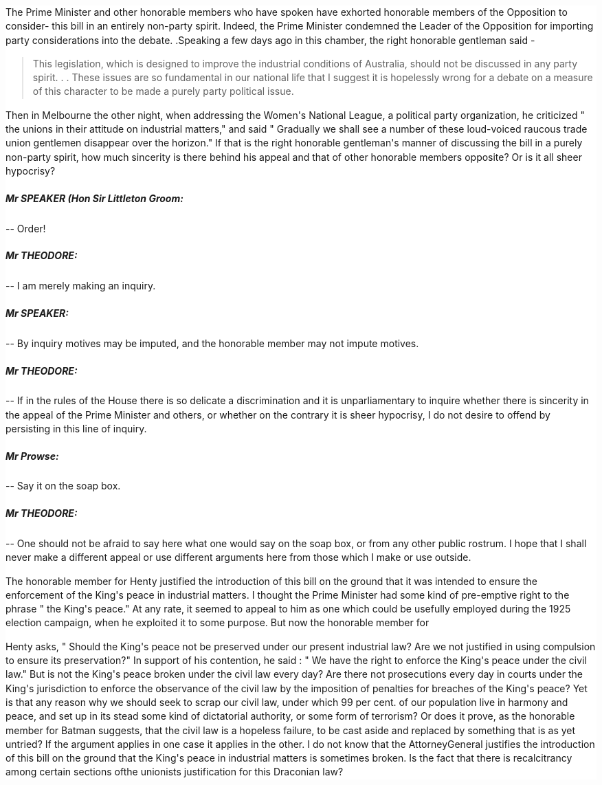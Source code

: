 The Prime Minister and other honorable members who have spoken have exhorted honorable members of the Opposition to consider- this bill in an entirely non-party spirit. Indeed, the Prime Minister condemned the Leader of the Opposition for importing party considerations into the debate. .Speaking a few days ago in this chamber, the right honorable gentleman said - 

  >This legislation, which is designed to improve the industrial conditions of Australia, should not be discussed in any party spirit.  . . These issues are so fundamental in our national life that I suggest it is hopelessly wrong for a debate on a measure of this character to be made a purely party political issue. 

Then in Melbourne the other night, when addressing the Women's National League, a political party organization, he criticized " the unions in their attitude on industrial matters," and said " Gradually we shall see a number of these loud-voiced raucous trade union gentlemen disappear over the horizon." If that is the right honorable gentleman's manner of discussing the bill in a purely non-party spirit, how much sincerity is there behind his appeal and that of other honorable members opposite? Or is it all sheer hypocrisy? 

##### Mr SPEAKER (Hon Sir Littleton Groom:

-- Order! 

##### Mr THEODORE:

-- I am merely making an inquiry. 

##### Mr SPEAKER:

-- By inquiry motives may be imputed, and the honorable member may not impute motives. 

##### Mr THEODORE:

-- If in the rules of the House there is so delicate a discrimination and it is unparliamentary to inquire whether there is sincerity in the appeal of the Prime Minister and others, or whether on the contrary it is sheer hypocrisy, I do not desire to offend by persisting in this line of inquiry. 

##### Mr Prowse:

-- Say it on the soap box. 

##### Mr THEODORE:

-- One should not be afraid to say here what one would say on the soap box, or from any other public rostrum. I hope that I shall never make a different appeal or use different arguments here from those which I make or use outside. 

The honorable member for Henty justified the introduction of this bill on the ground that it was intended to ensure the enforcement of the King's peace in industrial matters. I thought the Prime Minister had some kind of pre-emptive right to the phrase " the King's peace." At any rate, it seemed to appeal to him as one which could be usefully employed during the 1925 election campaign, when he exploited it to some purpose. But now the honorable member for 

Henty asks, " Should the King's peace not be preserved under our present industrial law? Are we not justified in using compulsion to ensure its preservation?" In support of his contention, he said : " We have the right to enforce the King's peace under the civil law." But is not the King's peace broken under the civil law every day? Are there not prosecutions every day in courts under the King's jurisdiction to enforce the observance of the civil law by the imposition of penalties for breaches of the King's peace? Yet is that any reason why we should seek to scrap our civil law, under which 99 per cent. of our population live in harmony and peace, and set up in its stead some kind of dictatorial authority, or some form of terrorism? Or does it prove, as the honorable member for Batman suggests, that the civil law is a hopeless failure, to be cast aside and replaced by something that is as yet untried? If the argument applies in one case it applies in the other. I do not know that the AttorneyGeneral justifies the introduction of this bill on the ground that the King's peace in industrial matters is sometimes broken. Is the fact that there is recalcitrancy among certain sections ofthe unionists justification for this Draconian law? 
